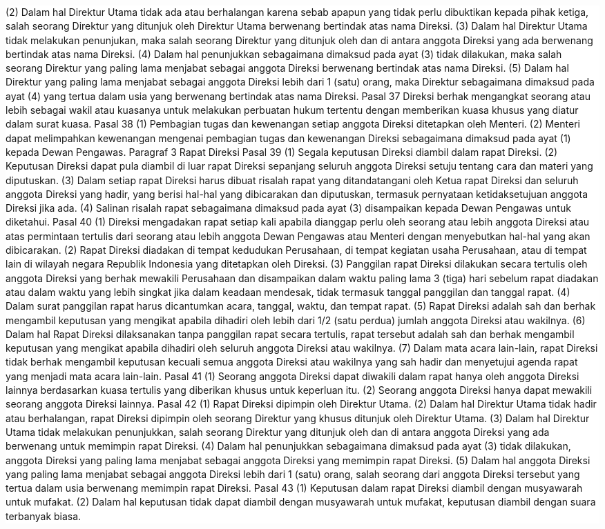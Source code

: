 (2) Dalam hal Direktur Utama tidak ada atau berhalangan karena sebab apapun yang tidak perlu dibuktikan kepada pihak ketiga, salah seorang Direktur yang ditunjuk oleh Direktur Utama berwenang bertindak atas nama Direksi.
(3) Dalam hal Direktur Utama tidak melakukan penunjukan, maka salah seorang Direktur yang ditunjuk oleh dan di antara anggota Direksi yang ada berwenang bertindak atas nama Direksi.
(4) Dalam hal penunjukkan sebagaimana dimaksud pada ayat (3) tidak dilakukan, maka salah seorang Direktur yang paling lama menjabat sebagai anggota Direksi berwenang bertindak atas nama Direksi.
(5) Dalam hal Direktur yang paling lama menjabat sebagai anggota Direksi lebih dari 1 (satu) orang, maka Direktur sebagaimana dimaksud pada ayat (4) yang tertua dalam usia yang berwenang bertindak atas nama Direksi.
Pasal 37
Direksi berhak mengangkat seorang atau lebih sebagai wakil atau kuasanya untuk melakukan perbuatan hukum tertentu dengan memberikan kuasa khusus yang diatur dalam surat kuasa.
Pasal 38
(1) Pembagian tugas dan kewenangan setiap anggota Direksi ditetapkan oleh Menteri.
(2) Menteri dapat melimpahkan kewenangan mengenai pembagian tugas dan kewenangan Direksi sebagaimana dimaksud pada ayat (1) kepada Dewan Pengawas. Paragraf 3 Rapat Direksi
Pasal 39
(1) Segala keputusan Direksi diambil dalam rapat Direksi. (2) Keputusan Direksi dapat pula diambil di luar rapat Direksi sepanjang seluruh anggota Direksi setuju tentang cara dan materi yang diputuskan.
(3) Dalam setiap rapat Direksi harus dibuat risalah rapat yang ditandatangani oleh Ketua rapat Direksi dan seluruh anggota Direksi yang hadir, yang berisi hal-hal yang dibicarakan dan diputuskan, termasuk pernyataan ketidaksetujuan anggota Direksi jika ada.
(4) Salinan risalah rapat sebagaimana dimaksud pada ayat (3) disampaikan kepada Dewan Pengawas untuk diketahui.
Pasal 40
(1) Direksi mengadakan rapat setiap kali apabila dianggap perlu oleh seorang atau lebih anggota Direksi atau atas permintaan tertulis dari seorang atau lebih anggota Dewan Pengawas atau Menteri dengan menyebutkan hal-hal yang akan dibicarakan.
(2) Rapat Direksi diadakan di tempat kedudukan Perusahaan, di tempat kegiatan usaha Perusahaan, atau di tempat lain di wilayah negara Republik Indonesia yang ditetapkan oleh Direksi.
(3) Panggilan rapat Direksi dilakukan secara tertulis oleh anggota Direksi yang berhak mewakili Perusahaan dan disampaikan dalam waktu paling lama 3 (tiga) hari sebelum rapat diadakan atau dalam waktu yang lebih singkat jika dalam keadaan mendesak, tidak termasuk tanggal panggilan dan tanggal rapat.
(4) Dalam surat panggilan rapat harus dicantumkan acara, tanggal, waktu, dan tempat rapat.
(5) Rapat Direksi adalah sah dan berhak mengambil keputusan yang mengikat apabila dihadiri oleh lebih dari 1/2 (satu perdua) jumlah anggota Direksi atau wakilnya.
(6) Dalam hal Rapat Direksi dilaksanakan tanpa panggilan rapat secara tertulis, rapat tersebut adalah sah dan berhak mengambil keputusan yang mengikat apabila dihadiri oleh seluruh anggota Direksi atau wakilnya.
(7) Dalam mata acara lain-lain, rapat Direksi tidak berhak mengambil keputusan kecuali semua anggota Direksi atau wakilnya yang sah hadir dan menyetujui agenda rapat yang menjadi mata acara lain-lain.
Pasal 41
(1) Seorang anggota Direksi dapat diwakili dalam rapat hanya oleh anggota Direksi lainnya berdasarkan kuasa tertulis yang diberikan khusus untuk keperluan itu.
(2) Seorang anggota Direksi hanya dapat mewakili seorang anggota Direksi lainnya.
Pasal 42
(1) Rapat Direksi dipimpin oleh Direktur Utama.
(2) Dalam hal Direktur Utama tidak hadir atau berhalangan, rapat Direksi dipimpin oleh seorang Direktur yang khusus ditunjuk oleh Direktur Utama.
(3) Dalam hal Direktur Utama tidak melakukan penunjukkan, salah seorang Direktur yang ditunjuk oleh dan di antara anggota Direksi yang ada berwenang untuk memimpin rapat Direksi.
(4) Dalam hal penunjukkan sebagaimana dimaksud pada ayat (3) tidak dilakukan, anggota Direksi yang paling lama menjabat sebagai anggota Direksi yang memimpin rapat Direksi.
(5) Dalam hal anggota Direksi yang paling lama menjabat sebagai anggota Direksi lebih dari 1 (satu) orang, salah seorang dari anggota Direksi tersebut yang tertua dalam usia berwenang memimpin rapat Direksi.
Pasal 43
(1) Keputusan dalam rapat Direksi diambil dengan musyawarah untuk mufakat.
(2) Dalam hal keputusan tidak dapat diambil dengan musyawarah untuk mufakat, keputusan diambil dengan suara terbanyak biasa.